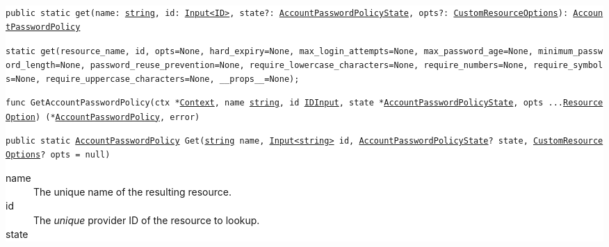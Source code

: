 
<div class="highlight"><pre class="chroma"><code class="language-typescript" data-lang="typescript"><span class="k">public static </span><span class="nf">get</span><span class="p">(</span><span class="nx">name</span>: <span class="nx"><a href="https://developer.mozilla.org/en-US/docs/Web/JavaScript/Reference/Global_Objects/string">string</a></span><span class="p">, </span><span class="nx">id</span>: <span class="nx"><a href="/docs/reference/pkg/nodejs/pulumi/pulumi/#ID">Input&lt;ID&gt;</a></span><span class="p">, </span><span class="nx">state</span>?: <span class="nx"><a href="/docs/reference/pkg/nodejs/pulumi/alicloud/ram/#AccountPasswordPolicyState">AccountPasswordPolicyState</a></span><span class="p">, </span><span class="nx">opts</span>?: <span class="nx"><a href="/docs/reference/pkg/nodejs/pulumi/pulumi/#CustomResourceOptions">CustomResourceOptions</a></span><span class="p">): </span><span class="nx"><a href="/docs/reference/pkg/nodejs/pulumi/alicloud/ram/#AccountPasswordPolicy">AccountPasswordPolicy</a></span></code></pre></div>



<div class="highlight"><pre class="chroma"><code class="language-python" data-lang="python"><span class="k">static </span><span class="nf">get</span><span class="p">(resource_name, id, opts=None, </span>hard_expiry=None<span class="p">, </span>max_login_attempts=None<span class="p">, </span>max_password_age=None<span class="p">, </span>minimum_password_length=None<span class="p">, </span>password_reuse_prevention=None<span class="p">, </span>require_lowercase_characters=None<span class="p">, </span>require_numbers=None<span class="p">, </span>require_symbols=None<span class="p">, </span>require_uppercase_characters=None<span class="p">, __props__=None);</span></code></pre></div>



<div class="highlight"><pre class="chroma"><code class="language-go" data-lang="go"><span class="k">func </span>GetAccountPasswordPolicy<span class="p">(</span><span class="nx">ctx</span> *<span class="nx"><a href="https://pkg.go.dev/github.com/pulumi/pulumi/sdk/v2/go/pulumi?tab=doc#Context">Context</a></span><span class="p">, </span><span class="nx">name</span> <span class="nx"><a href="https://golang.org/pkg/builtin/#string">string</a></span><span class="p">, </span><span class="nx">id</span> <span class="nx"><a href="https://pkg.go.dev/github.com/pulumi/pulumi/sdk/v2/go/pulumi?tab=doc#IDInput">IDInput</a></span><span class="p">, </span><span class="nx">state</span> *<span class="nx"><a href="https://pkg.go.dev/github.com/pulumi/pulumi-alicloud/sdk/v2/go/alicloud/ram?tab=doc#AccountPasswordPolicyState">AccountPasswordPolicyState</a></span><span class="p">, </span><span class="nx">opts</span> ...<span class="nx"><a href="https://pkg.go.dev/github.com/pulumi/pulumi/sdk/v2/go/pulumi?tab=doc#ResourceOption">ResourceOption</a></span><span class="p">) (*<span class="nx"><a href="https://pkg.go.dev/github.com/pulumi/pulumi-alicloud/sdk/v2/go/alicloud/ram?tab=doc#AccountPasswordPolicy">AccountPasswordPolicy</a></span>, error)</span></code></pre></div>



<div class="highlight"><pre class="chroma"><code class="language-csharp" data-lang="csharp"><span class="k">public static </span><span class="nx"><a href="/docs/reference/pkg/dotnet/Pulumi.Alicloud/Pulumi.Alicloud.Ram.AccountPasswordPolicy.html">AccountPasswordPolicy</a></span><span class="nf"> Get</span><span class="p">(</span><span class="nx"><a href="https://docs.microsoft.com/en-us/dotnet/csharp/language-reference/builtin-types/built-in-types">string</a></span> <span class="nx">name<span class="p">, </span><span class="nx"><a href="/docs/reference/pkg/dotnet/Pulumi/Pulumi.Input.html">Input&lt;string&gt;</a></span> <span class="nx">id<span class="p">, </span><span class="nx"><a href="/docs/reference/pkg/dotnet/Pulumi.Alicloud/Pulumi.Alicloud.Ram.AccountPasswordPolicyState.html">AccountPasswordPolicyState</a></span>? <span class="nx">state<span class="p">, </span><span class="nx"><a href="/docs/reference/pkg/dotnet/Pulumi/Pulumi.CustomResourceOptions.html">CustomResourceOptions</a></span>? <span class="nx">opts = null<span class="p">)</span></code></pre></div>




<dl class="resources-properties">
    <dt class="property-required" title="Required">
        <span>name</span>
        <span class="property-indicator"></span>
    </dt>
    <dd>The unique name of the resulting resource.</dd>
    <dt class="property-required" title="Required">
        <span>id</span>
        <span class="property-indicator"></span>
    </dt>
    <dd>The <em>unique</em> provider ID of the resource to lookup.</dd>
    <dt class="property-optional" title="Optional">
        <span>state</span>
        <span class="property-indicator"></span>